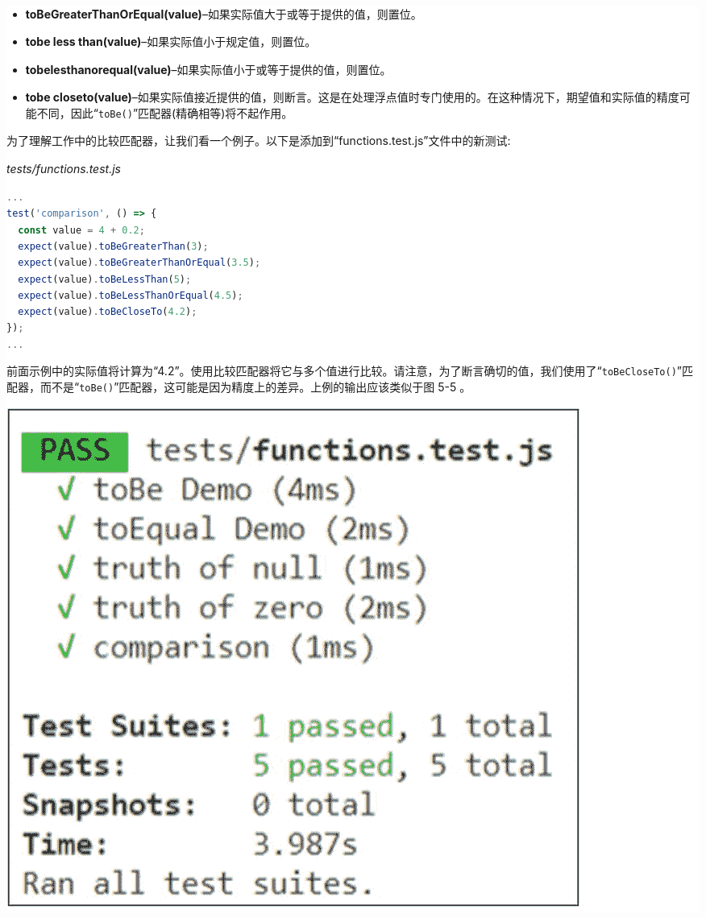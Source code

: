 *   **toBeGreaterThanOrEqual(value)**–如果实际值大于或等于提供的值，则置位。

*   **tobe less than(value)**–如果实际值小于规定值，则置位。

*   **tobelesthanorequal(value)**–如果实际值小于或等于提供的值，则置位。

*   **tobe closeto(value)**–如果实际值接近提供的值，则断言。这是在处理浮点值时专门使用的。在这种情况下，期望值和实际值的精度可能不同，因此“`toBe()`”匹配器(精确相等)将不起作用。

为了理解工作中的比较匹配器，让我们看一个例子。以下是添加到“functions.test.js”文件中的新测试:

*tests/functions.test.js*

```jsx
...
test('comparison', () => {
  const value = 4 + 0.2;
  expect(value).toBeGreaterThan(3);
  expect(value).toBeGreaterThanOrEqual(3.5);
  expect(value).toBeLessThan(5);
  expect(value).toBeLessThanOrEqual(4.5);
  expect(value).toBeCloseTo(4.2);
});
...

```

前面示例中的实际值将计算为“4.2”。使用比较匹配器将它与多个值进行比较。请注意，为了断言确切的值，我们使用了“`toBeCloseTo()`”匹配器，而不是“`toBe()`”匹配器，这可能是因为精度上的差异。上例的输出应该类似于图 5-5 。

![img/488283_1_En_5_Fig5_HTML.jpg](img/488283_1_En_5_Fig5_HTML.jpg)
